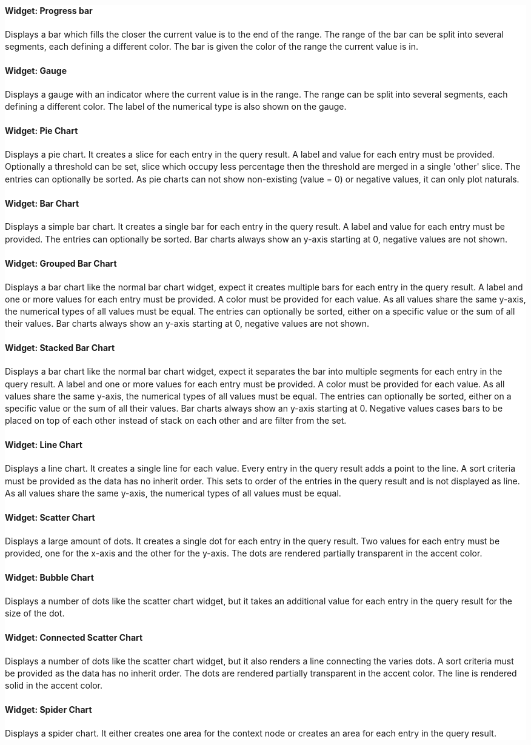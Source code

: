 #### Widget: Progress bar
Displays a bar which fills the closer the current value is to the end of the range.
The range of the bar can be split into several segments, each defining a different color.
The bar is given the color of the range the current value is in.
#### Widget: Gauge
Displays a gauge with an indicator where the current value is in the range.
The range can be split into several segments, each defining a different color.
The label of the numerical type is also shown on the gauge.
#### Widget: Pie Chart
Displays a pie chart. It creates a slice for each entry in the query result.
A label and value for each entry must be provided.
Optionally a threshold can be set, slice which occupy less percentage then the threshold are merged in a single 'other' slice.
The entries can optionally be sorted.
As pie charts can not show non-existing (value = 0) or negative values, it can only plot naturals.
#### Widget: Bar Chart
Displays a simple bar chart. It creates a single bar for each entry in the query result.
A label and value for each entry must be provided.
The entries can optionally be sorted.
Bar charts always show an y-axis starting at 0, negative values are not shown.
#### Widget: Grouped Bar Chart
Displays a bar chart like the normal bar chart widget, expect it creates multiple bars for each entry in the query result.
A label and one or more values for each entry must be provided. A color must be provided for each value.
As all values share the same y-axis, the numerical types of all values must be equal.
The entries can optionally be sorted, either on a specific value or the sum of all their values.
Bar charts always show an y-axis starting at 0, negative values are not shown.
#### Widget: Stacked Bar Chart
Displays a bar chart like the normal bar chart widget, expect it separates the bar into multiple segments for each entry in the query result.
A label and one or more values for each entry must be provided. A color must be provided for each value.
As all values share the same y-axis, the numerical types of all values must be equal.
The entries can optionally be sorted, either on a specific value or the sum of all their values.
Bar charts always show an y-axis starting at 0. Negative values cases bars to be placed on top of each other instead of stack on each other and are filter from the set.
#### Widget: Line Chart
Displays a line chart. It creates a single line for each value. Every entry in the query result adds a point to the line.
A sort criteria must be provided as the data has no inherit order. This sets to order of the entries in the query result and is not displayed as line.
As all values share the same y-axis, the numerical types of all values must be equal.
#### Widget: Scatter Chart
Displays a large amount of dots. It creates a single dot for each entry in the query result.
Two values for each entry must be provided, one for the x-axis and the other for the y-axis.
The dots are rendered partially transparent in the accent color.
#### Widget: Bubble Chart
Displays a number of dots like the scatter chart widget, but it takes an additional value for each entry in the query result for the size of the dot.
#### Widget: Connected Scatter Chart
Displays a number of dots like the scatter chart widget, but it also renders a line connecting the varies dots.
A sort criteria must be provided as the data has no inherit order.
The dots are rendered partially transparent in the accent color. The line is rendered solid in the accent color.
#### Widget: Spider Chart
Displays a spider chart. It either creates one area for the context node or creates an area for each entry in the query result.